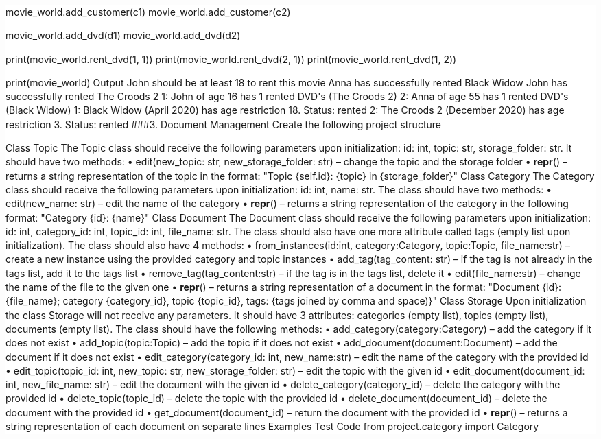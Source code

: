 movie_world.add_customer(c1)
movie_world.add_customer(c2)

movie_world.add_dvd(d1)
movie_world.add_dvd(d2)

print(movie_world.rent_dvd(1, 1))
print(movie_world.rent_dvd(2, 1))
print(movie_world.rent_dvd(1, 2))

print(movie_world)
Output
John should be at least 18 to rent this movie
Anna has successfully rented Black Widow
John has successfully rented The Croods 2
1: John of age 16 has 1 rented DVD's (The Croods 2)
2: Anna of age 55 has 1 rented DVD's (Black Widow)
1: Black Widow (April 2020) has age restriction 18. Status: rented
2: The Croods 2 (December 2020) has age restriction 3. Status: rented
    ###3. Document Management
Create the following project structure

Class Topic
The Topic class should receive the following parameters upon initialization: id: int, topic: str, storage_folder: str. It should have two methods:
    • edit(new_topic: str, new_storage_folder: str) – change the topic and the storage folder
    • __repr__() – returns a string representation of the topic in the format: "Topic {self.id}: {topic} in {storage_folder}"
Class Category
The Category class should receive the following parameters upon initialization: id: int, name: str. The class should have two methods:
    • edit(new_name: str) – edit the name of the category
    • __repr__() – returns a string representation of the category in the following format: "Category {id}: {name}"
Class Document
The Document class should receive the following parameters upon initialization: id: int, category_id: int, topic_id: int, file_name: str. The class should also have one more attribute called tags (empty list upon initialization). The class should also have 4 methods:
    • from_instances(id:int, category:Category, topic:Topic, file_name:str) – create a new instance using the provided category and topic instances
    • add_tag(tag_content: str) – if the tag is not already in the tags list, add it to the tags list
    • remove_tag(tag_content:str) – if the tag is in the tags list, delete it
    • edit(file_name:str) – change the name of the file to the given one
    • __repr__() – returns a string representation of a document in the format: "Document {id}: {file_name}; category {category_id}, topic {topic_id}, tags: {tags joined by comma and space)}"
Class Storage
Upon initialization the class Storage will not receive any parameters. It should have 3 attributes: categories (empty list), topics (empty list), documents (empty list). The class should have the following methods:
    • add_category(category:Category) – add the category if it does not exist
    • add_topic(topic:Topic) – add the topic if it does not exist
    • add_document(document:Document) – add the document if it does not exist
    • edit_category(category_id: int, new_name:str) – edit the name of the category with the provided id
    • edit_topic(topic_id: int, new_topic: str, new_storage_folder: str) – edit the topic with the given id
    • edit_document(document_id: int, new_file_name: str) – edit the document with the given id
    • delete_category(category_id) – delete the category with the provided id
    • delete_topic(topic_id) – delete the topic with the provided id
    • delete_document(document_id) – delete the document with the provided id
    • get_document(document_id) – return the document with the provided id
    • __repr__() – returns a string representation of each document on separate lines
Examples
Test Code
from project.category import Category